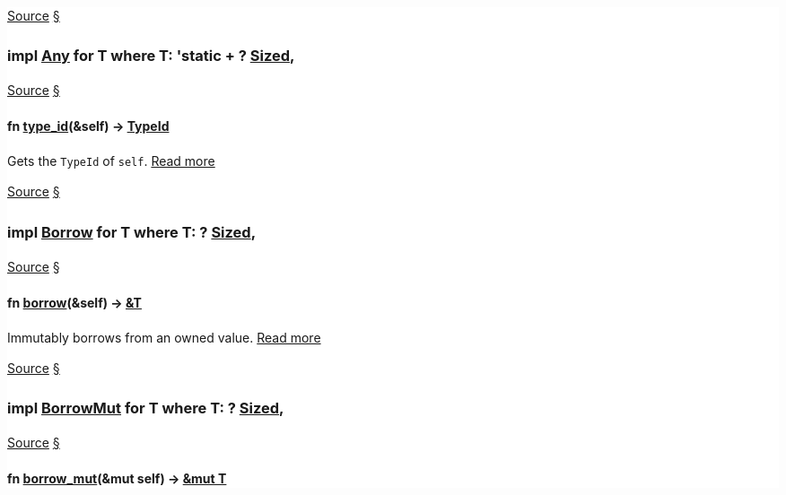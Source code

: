 [Source](https://doc.rust-lang.org/nightly/src/core/any.rs.html#138) [§](https://docs.rs/unicorn-engine/latest/unicorn_engine/enum.RegisterARM.html#impl-Any-for-T)

### impl<T> [Any](https://doc.rust-lang.org/nightly/core/any/trait.Any.html "trait core::any::Any") for T  where T: 'static + ? [Sized](https://doc.rust-lang.org/nightly/core/marker/trait.Sized.html "trait core::marker::Sized"),

[Source](https://doc.rust-lang.org/nightly/src/core/any.rs.html#139) [§](https://docs.rs/unicorn-engine/latest/unicorn_engine/enum.RegisterARM.html#method.type_id)

#### fn [type\_id](https://doc.rust-lang.org/nightly/core/any/trait.Any.html\#tymethod.type_id)(&self) -> [TypeId](https://doc.rust-lang.org/nightly/core/any/struct.TypeId.html "struct core::any::TypeId")

Gets the `TypeId` of `self`. [Read more](https://doc.rust-lang.org/nightly/core/any/trait.Any.html#tymethod.type_id)

[Source](https://doc.rust-lang.org/nightly/src/core/borrow.rs.html#209) [§](https://docs.rs/unicorn-engine/latest/unicorn_engine/enum.RegisterARM.html#impl-Borrow%3CT%3E-for-T)

### impl<T> [Borrow](https://doc.rust-lang.org/nightly/core/borrow/trait.Borrow.html "trait core::borrow::Borrow") <T> for T  where T: ? [Sized](https://doc.rust-lang.org/nightly/core/marker/trait.Sized.html "trait core::marker::Sized"),

[Source](https://doc.rust-lang.org/nightly/src/core/borrow.rs.html#211) [§](https://docs.rs/unicorn-engine/latest/unicorn_engine/enum.RegisterARM.html#method.borrow)

#### fn [borrow](https://doc.rust-lang.org/nightly/core/borrow/trait.Borrow.html\#tymethod.borrow)(&self) -> [&T](https://doc.rust-lang.org/nightly/std/primitive.reference.html)

Immutably borrows from an owned value. [Read more](https://doc.rust-lang.org/nightly/core/borrow/trait.Borrow.html#tymethod.borrow)

[Source](https://doc.rust-lang.org/nightly/src/core/borrow.rs.html#217) [§](https://docs.rs/unicorn-engine/latest/unicorn_engine/enum.RegisterARM.html#impl-BorrowMut%3CT%3E-for-T)

### impl<T> [BorrowMut](https://doc.rust-lang.org/nightly/core/borrow/trait.BorrowMut.html "trait core::borrow::BorrowMut") <T> for T  where T: ? [Sized](https://doc.rust-lang.org/nightly/core/marker/trait.Sized.html "trait core::marker::Sized"),

[Source](https://doc.rust-lang.org/nightly/src/core/borrow.rs.html#218) [§](https://docs.rs/unicorn-engine/latest/unicorn_engine/enum.RegisterARM.html#method.borrow_mut)

#### fn [borrow\_mut](https://doc.rust-lang.org/nightly/core/borrow/trait.BorrowMut.html\#tymethod.borrow_mut)(&mut self) -> [&mut T](https://doc.rust-lang.org/nightly/std/primitive.reference.html)
